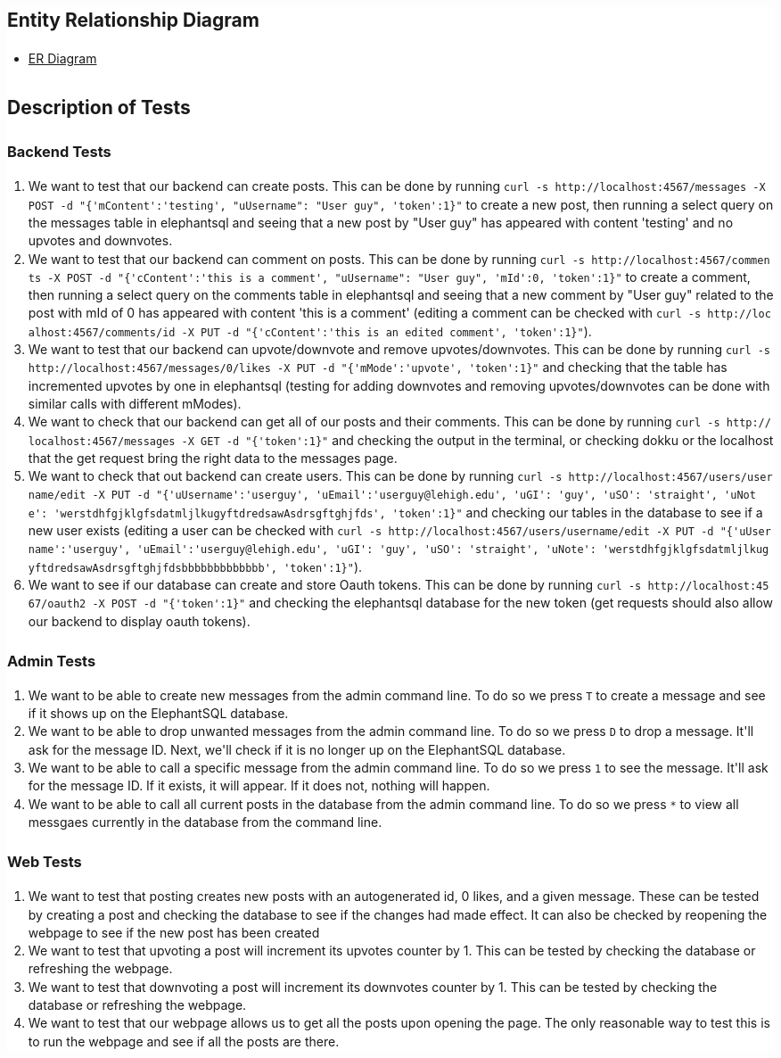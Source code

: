 ## Entity Relationship Diagram

* [ER Diagram](Phase-2/er-diagram.jpg)

## Description of Tests

### Backend Tests

1. We want to test that our backend can create posts. This can be done by running `curl -s http://localhost:4567/messages -X POST -d "{'mContent':'testing', "uUsername": "User guy", 'token':1}"` to create a new post, then running a select query on the messages table in elephantsql and seeing that a new post by "User guy" has appeared with content 'testing' and no upvotes and downvotes.
2. We want to test that our backend can comment on posts. This can be done by running `curl -s http://localhost:4567/comments -X POST -d "{'cContent':'this is a comment', "uUsername": "User guy", 'mId':0, 'token':1}"` to create a comment, then running a select query on the comments table in elephantsql and seeing that a new comment by "User guy" related to the post with mId of 0 has appeared with content 'this is a comment' (editing a comment can be checked with `curl -s http://localhost:4567/comments/id -X PUT -d "{'cContent':'this is an edited comment', 'token':1}"`).
3. We want to test that our backend can upvote/downvote and remove upvotes/downvotes. This can be done by running `curl -s http://localhost:4567/messages/0/likes -X PUT -d "{'mMode':'upvote', 'token':1}"` and checking that the table has incremented upvotes by one in elephantsql (testing for adding downvotes and removing upvotes/downvotes can be done with similar calls with different mModes).
4. We want to check that our backend can get all of our posts and their comments. This can be done by running `curl -s http://localhost:4567/messages -X GET -d "{'token':1}"` and checking the output in the terminal, or checking dokku or the localhost that the get request bring the right data to the messages page.
5. We want to check that out backend can create users. This can be done by running `curl -s http://localhost:4567/users/username/edit -X PUT -d "{'uUsername':'userguy', 'uEmail':'userguy@lehigh.edu', 'uGI': 'guy', 'uSO': 'straight', 'uNote': 'werstdhfgjklgfsdatmljlkugyftdredsawAsdrsgftghjfds', 'token':1}"` and checking our tables in the database to see if a new user exists (editing a user can be checked with `curl -s http://localhost:4567/users/username/edit -X PUT -d "{'uUsername':'userguy', 'uEmail':'userguy@lehigh.edu', 'uGI': 'guy', 'uSO': 'straight', 'uNote': 'werstdhfgjklgfsdatmljlkugyftdredsawAsdrsgftghjfdsbbbbbbbbbbbbb', 'token':1}"`).
6. We want to see if our database can create and store Oauth tokens. This can be done by running `curl -s http://localhost:4567/oauth2 -X POST -d "{'token':1}"` and checking the elephantsql database for the new token (get requests should also allow our backend to display oauth tokens).

### Admin Tests

1. We want to be able to create new messages from the admin command line. To do so we press `T` to create a message and see if it shows up on the ElephantSQL database.
1. We want to be able to drop unwanted messages from the admin command line. To do so we press `D` to drop a message. It'll ask for the message ID. Next, we'll check if it is no longer up on the ElephantSQL database.
1. We want to be able to call a specific message from the admin command line. To do so we press `1` to see the message. It'll ask for the message ID. If it exists, it will appear. If it does not, nothing will happen. 
1. We want to be able to call all current posts in the database from the admin command line. To do so we press `*` to view all messgaes currently in the database from the command line.

### Web Tests  
1. We want to test that posting creates new posts with an autogenerated id, 0 likes, and a given message. These can be tested by creating a post and checking the database to see if the changes had made effect. It can also be checked by reopening the webpage to see if the new post has been created
2. We want to test that upvoting a post will increment its upvotes counter by 1. This can be tested by checking the database or refreshing the webpage.
3. We want to test that downvoting a post will increment its downvotes counter by 1. This can be tested by checking the database or refreshing the webpage.
4. We want to test that our webpage allows us to get all the posts upon opening the page. The only reasonable way to test this is to run the webpage and see if all the posts are there.